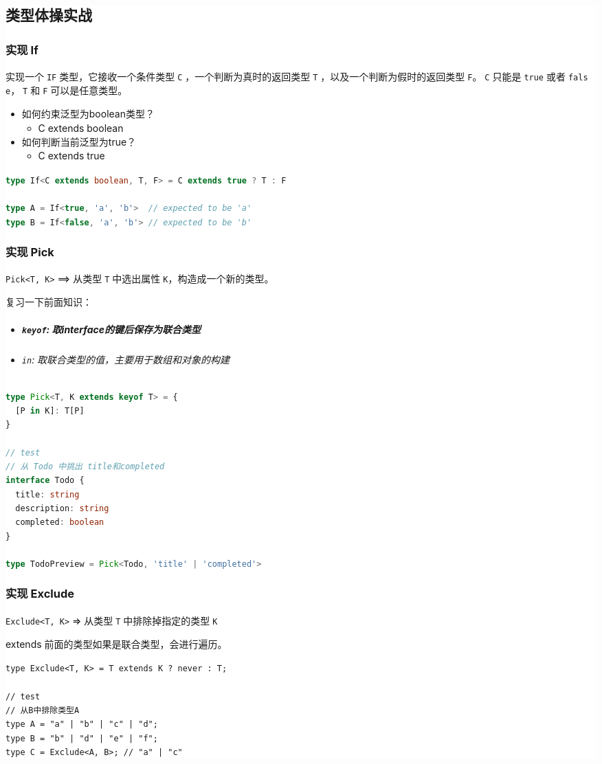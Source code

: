 
## 类型体操实战

### 实现 If

实现一个 `IF` 类型，它接收一个条件类型 `C` ，一个判断为真时的返回类型 `T` ，以及一个判断为假时的返回类型 `F`。 `C` 只能是 `true` 或者 `false`， `T` 和 `F` 可以是任意类型。

+ 如何约束泛型为boolean类型？
  + C extends boolean
+ 如何判断当前泛型为true？
  + C extends true

~~~ts
type If<C extends boolean, T, F> = C extends true ? T : F

type A = If<true, 'a', 'b'>  // expected to be 'a'
type B = If<false, 'a', 'b'> // expected to be 'b'
~~~

### 实现 Pick

`Pick<T, K>` ==> 从类型 `T` 中选出属性 `K`，构造成一个新的类型。

复习一下前面知识：

+ ##### `keyof`: 取interface的键后保存为联合类型

+ ###### `in`: 取联合类型的值，主要用于数组和对象的构建

~~~ts
type Pick<T, K extends keyof T> = {
  [P in K]: T[P]
} 

// test
// 从 Todo 中挑出 title和completed
interface Todo {
  title: string
  description: string
  completed: boolean
}

type TodoPreview = Pick<Todo, 'title' | 'completed'>
~~~

### 实现 Exclude

`Exclude<T, K>` => 从类型 `T` 中排除掉指定的类型 `K`

extends 前面的类型如果是联合类型，会进行遍历。

~~~Ts
type Exclude<T, K> = T extends K ? never : T;

// test
// 从B中排除类型A
type A = "a" | "b" | "c" | "d";
type B = "b" | "d" | "e" | "f";
type C = Exclude<A, B>; // "a" | "c"
~~~


  [P in keyof T as P extends K ? never : P]: T[P]